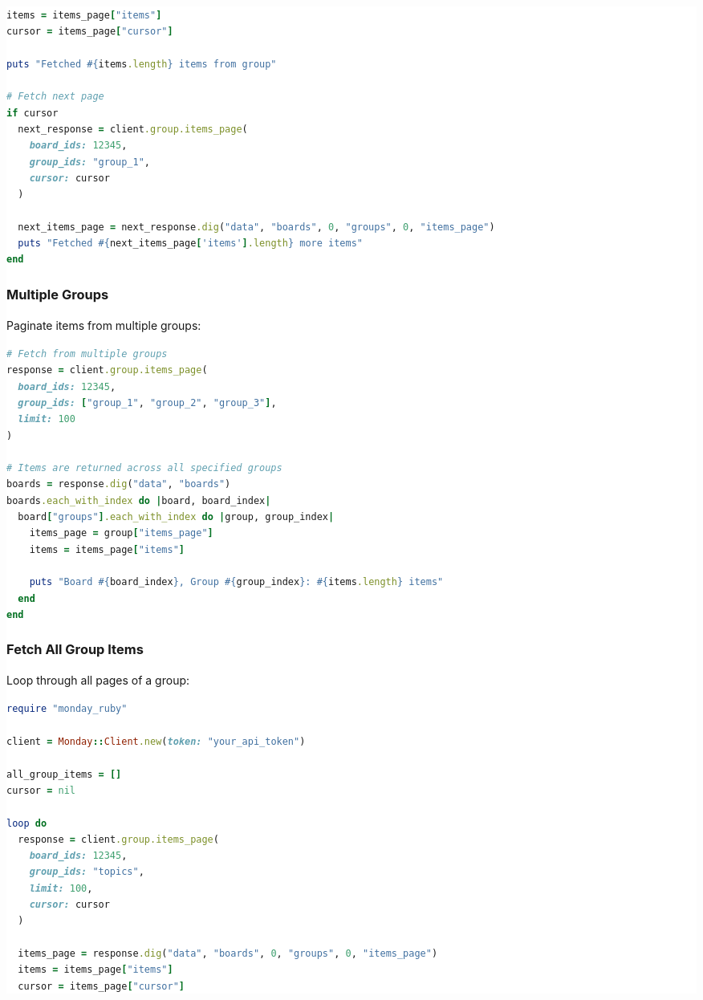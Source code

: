 ```ruby
items = items_page["items"]
cursor = items_page["cursor"]

puts "Fetched #{items.length} items from group"

# Fetch next page
if cursor
  next_response = client.group.items_page(
    board_ids: 12345,
    group_ids: "group_1",
    cursor: cursor
  )

  next_items_page = next_response.dig("data", "boards", 0, "groups", 0, "items_page")
  puts "Fetched #{next_items_page['items'].length} more items"
end
```

### Multiple Groups

Paginate items from multiple groups:

```ruby
# Fetch from multiple groups
response = client.group.items_page(
  board_ids: 12345,
  group_ids: ["group_1", "group_2", "group_3"],
  limit: 100
)

# Items are returned across all specified groups
boards = response.dig("data", "boards")
boards.each_with_index do |board, board_index|
  board["groups"].each_with_index do |group, group_index|
    items_page = group["items_page"]
    items = items_page["items"]

    puts "Board #{board_index}, Group #{group_index}: #{items.length} items"
  end
end
```

### Fetch All Group Items

Loop through all pages of a group:

```ruby
require "monday_ruby"

client = Monday::Client.new(token: "your_api_token")

all_group_items = []
cursor = nil

loop do
  response = client.group.items_page(
    board_ids: 12345,
    group_ids: "topics",
    limit: 100,
    cursor: cursor
  )

  items_page = response.dig("data", "boards", 0, "groups", 0, "items_page")
  items = items_page["items"]
  cursor = items_page["cursor"]
```